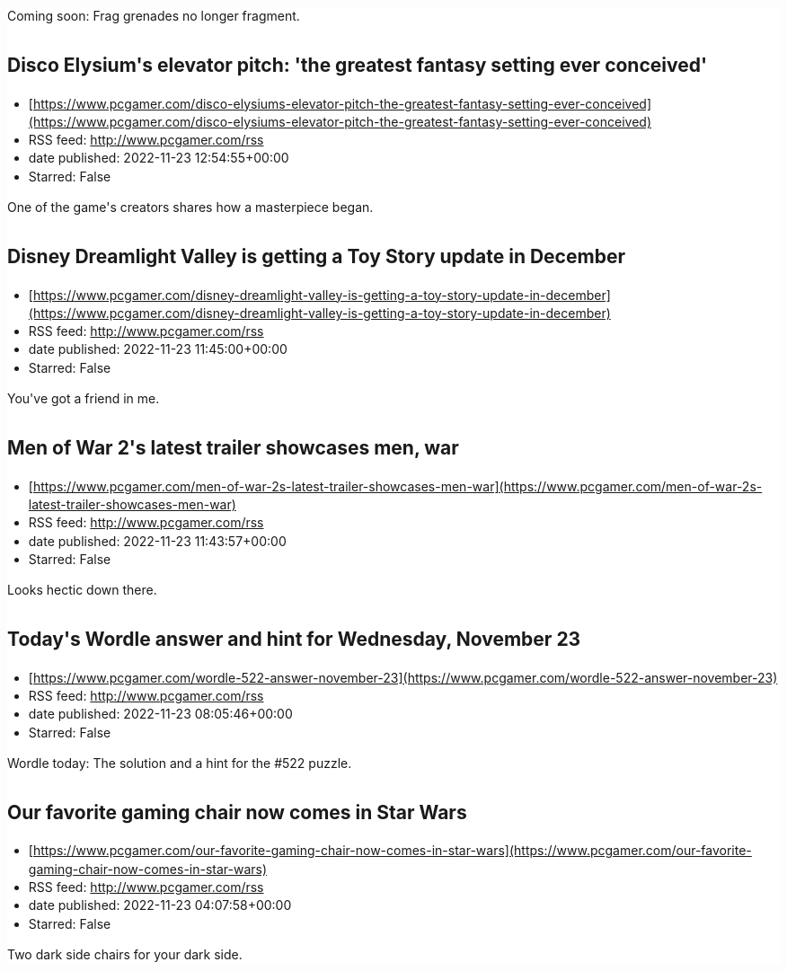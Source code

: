 Coming soon: Frag grenades no longer fragment.

## Disco Elysium's elevator pitch: 'the greatest fantasy setting ever conceived'
 - [https://www.pcgamer.com/disco-elysiums-elevator-pitch-the-greatest-fantasy-setting-ever-conceived](https://www.pcgamer.com/disco-elysiums-elevator-pitch-the-greatest-fantasy-setting-ever-conceived)
 - RSS feed: http://www.pcgamer.com/rss
 - date published: 2022-11-23 12:54:55+00:00
 - Starred: False

One of the game's creators shares how a masterpiece began.

## Disney Dreamlight Valley is getting a Toy Story update in December
 - [https://www.pcgamer.com/disney-dreamlight-valley-is-getting-a-toy-story-update-in-december](https://www.pcgamer.com/disney-dreamlight-valley-is-getting-a-toy-story-update-in-december)
 - RSS feed: http://www.pcgamer.com/rss
 - date published: 2022-11-23 11:45:00+00:00
 - Starred: False

You've got a friend in me.

## Men of War 2's latest trailer showcases men, war
 - [https://www.pcgamer.com/men-of-war-2s-latest-trailer-showcases-men-war](https://www.pcgamer.com/men-of-war-2s-latest-trailer-showcases-men-war)
 - RSS feed: http://www.pcgamer.com/rss
 - date published: 2022-11-23 11:43:57+00:00
 - Starred: False

Looks hectic down there.

## Today's Wordle answer and hint for Wednesday, November 23
 - [https://www.pcgamer.com/wordle-522-answer-november-23](https://www.pcgamer.com/wordle-522-answer-november-23)
 - RSS feed: http://www.pcgamer.com/rss
 - date published: 2022-11-23 08:05:46+00:00
 - Starred: False

Wordle today: The solution and a hint for the #522 puzzle.

## Our favorite gaming chair now comes in Star Wars
 - [https://www.pcgamer.com/our-favorite-gaming-chair-now-comes-in-star-wars](https://www.pcgamer.com/our-favorite-gaming-chair-now-comes-in-star-wars)
 - RSS feed: http://www.pcgamer.com/rss
 - date published: 2022-11-23 04:07:58+00:00
 - Starred: False

Two dark side chairs for your dark side.
